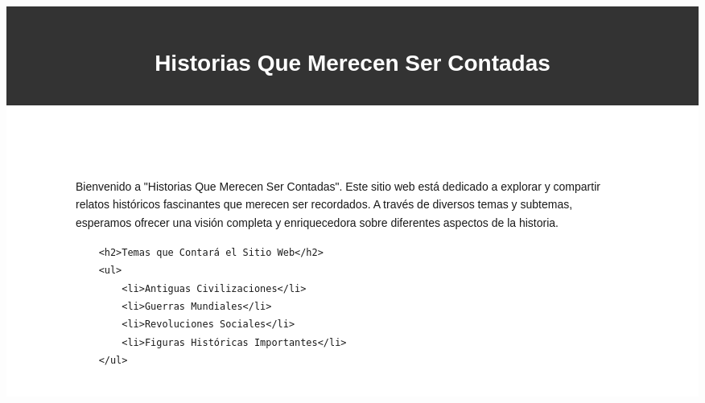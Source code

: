 <!DOCTYPE html>
<html lang="es">
<head>
    <meta charset="UTF-8">
    <meta name="viewport" content="width=device-width, initial-scale=1.0">
    <title>Historias Que Merecen Ser Contadas</title>
    <style>
        body {
            font-family: Arial, sans-serif;
            line-height: 1.6;
            margin: 0;
            padding: 0;
        }
        header, footer {
            background: #333;
            color: #fff;
            padding: 10px 0;
            text-align: center;
        }
        section {
            padding: 20px;
        }
        img {
            max-width: 100%;
            height: auto;
        }
        .container {
            width: 80%;
            margin: auto;
        }
        ul {
            list-style-type: disc;
            margin-left: 20px;
        }
    </style>
</head>
<body>
    <header>
        <h1>Historias Que Merecen Ser Contadas</h1>
    </header>
    <section class="container">
        <p>Bienvenido a "Historias Que Merecen Ser Contadas". Este sitio web está dedicado a explorar y compartir relatos históricos fascinantes que merecen ser recordados. A través de diversos temas y subtemas, esperamos ofrecer una visión completa y enriquecedora sobre diferentes aspectos de la historia.</p>

        <h2>Temas que Contará el Sitio Web</h2>
        <ul>
            <li>Antiguas Civilizaciones</li>
            <li>Guerras Mundiales</li>
            <li>Revoluciones Sociales</li>
            <li>Figuras Históricas Importantes</li>
        </ul>
        